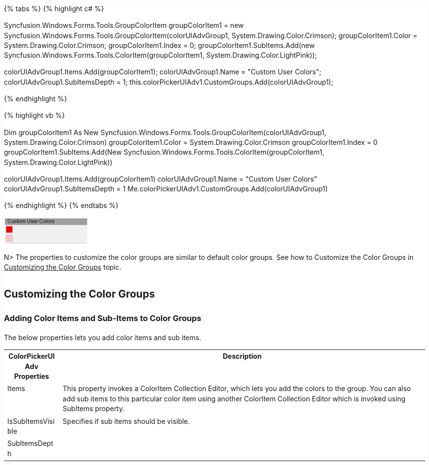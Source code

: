 {% tabs %}
{% highlight c# %}

Syncfusion.Windows.Forms.Tools.GroupColorItem groupColorItem1 = new Syncfusion.Windows.Forms.Tools.GroupColorItem(colorUIAdvGroup1, System.Drawing.Color.Crimson);
groupColorItem1.Color = System.Drawing.Color.Crimson;
groupColorItem1.Index = 0;
groupColorItem1.SubItems.Add(new Syncfusion.Windows.Forms.Tools.ColorItem(groupColorItem1, System.Drawing.Color.LightPink));

colorUIAdvGroup1.Items.Add(groupColorItem1);
colorUIAdvGroup1.Name = "Custom User Colors";
colorUIAdvGroup1.SubItemsDepth = 1;
this.colorPickerUIAdv1.CustomGroups.Add(colorUIAdvGroup1);

{% endhighlight  %}

{% highlight vb %}

Dim groupColorItem1 As New Syncfusion.Windows.Forms.Tools.GroupColorItem(colorUIAdvGroup1, System.Drawing.Color.Crimson)
groupColorItem1.Color = System.Drawing.Color.Crimson
groupColorItem1.Index = 0
groupColorItem1.SubItems.Add(New Syncfusion.Windows.Forms.Tools.ColorItem(groupColorItem1, System.Drawing.Color.LightPink)) 

colorUIAdvGroup1.Items.Add(groupColorItem1) 
colorUIAdvGroup1.Name = "Custom User Colors" 
colorUIAdvGroup1.SubItemsDepth = 1 
Me.colorPickerUIAdv1.CustomGroups.Add(colorUIAdvGroup1) 

{% endhighlight  %}
{% endtabs %}

![Windows forms ColorPickerUIAdv colors from custom user color](ColorPickerUIAdv_Images/ColorPickerUIAdv_customusercolor.jpeg) 

N> The properties to customize the color groups are similar to default color groups. 
See how to Customize the Color Groups in [Customizing the Color Groups](#customizincolor-items) topic.

## Customizing the Color Groups

### Adding Color Items and Sub-Items to Color Groups

The below properties lets you add color items and sub items.

<table>
<tr>
<th>
ColorPickerUIAdv Properties</th><th>
Description</th></tr>
<tr>
<td>
Items</td><td>
This property invokes a ColorItem Collection Editor, which lets you add the colors to the group. You can also add sub items to this particular color item using another ColorItem Collection Editor which is invoked using SubItems property.</td></tr>
<tr>
<td>
IsSubItemsVisible</td><td>
Specifies if sub items should be visible.</td></tr>
<tr>
<td>
SubItemsDepth</td><td>